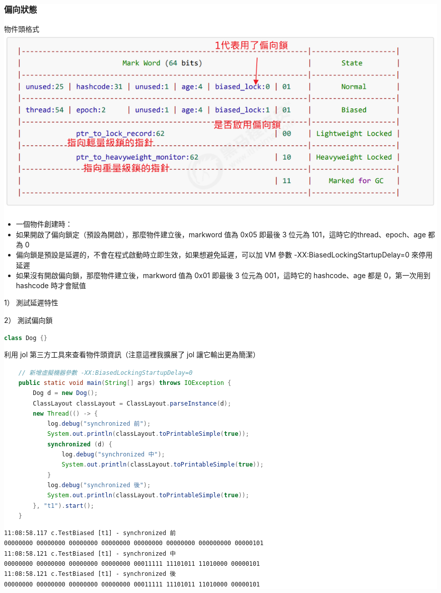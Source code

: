 
### 偏向狀態

物件頭格式
![29](imgs/29.png)

- 一個物件創建時：
- 如果開啟了偏向鎖定（預設為開啟），那麼物件建立後，markword 值為 0x05 即最後 3 位元為 101，這時它的thread、epoch、age 都為 0
- 偏向鎖是預設是延遲的，不會在程式啟動時立即生效，如果想避免延遲，可以加 VM 參數 -XX:BiasedLockingStartupDelay=0 來停用延遲
- 如果沒有開啟偏向鎖，那麼物件建立後，markword 值為 0x01 即最後 3 位元為 001，這時它的 hashcode、age 都是 0，第一次用到 hashcode 時才會賦值

1） 測試延遲特性

2） 測試偏向鎖

```java
class Dog {}
```

利用 jol 第三方工具來查看物件頭資訊（注意這裡我擴展了 jol 讓它輸出更為簡潔）

```java
	// 新增虛擬機器參數 -XX:BiasedLockingStartupDelay=0
	public static void main(String[] args) throws IOException {
		Dog d = new Dog();
		ClassLayout classLayout = ClassLayout.parseInstance(d);
		new Thread(() -> {
			log.debug("synchronized 前");
			System.out.println(classLayout.toPrintableSimple(true));
			synchronized (d) {
				log.debug("synchronized 中");
				System.out.println(classLayout.toPrintableSimple(true));
			}
			log.debug("synchronized 後");
			System.out.println(classLayout.toPrintableSimple(true));
		}, "t1").start();
	}
```
```
11:08:58.117 c.TestBiased [t1] - synchronized 前
00000000 00000000 00000000 00000000 00000000 00000000 000000000 00000101
11:08:58.121 c.TestBiased [t1] - synchronized 中
00000000 00000000 00000000 00000000 00011111 11101011 11010000 00000101
11:08:58.121 c.TestBiased [t1] - synchronized 後
00000000 00000000 00000000 00000000 00011111 11101011 11010000 00000101
```
